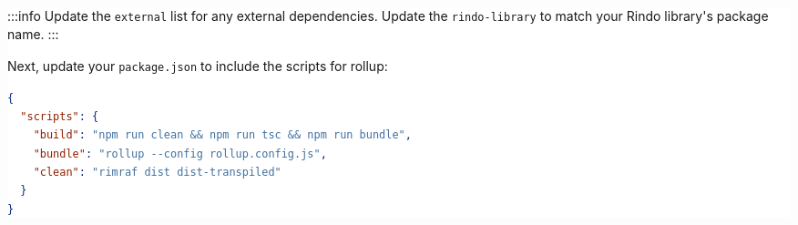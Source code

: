:::info
Update the `external` list for any external dependencies. Update the `rindo-library` to match your Rindo library's package name.
:::

Next, update your `package.json` to include the scripts for rollup:

```json
{
  "scripts": {
    "build": "npm run clean && npm run tsc && npm run bundle",
    "bundle": "rollup --config rollup.config.js",
    "clean": "rimraf dist dist-transpiled"
  }
}
```
